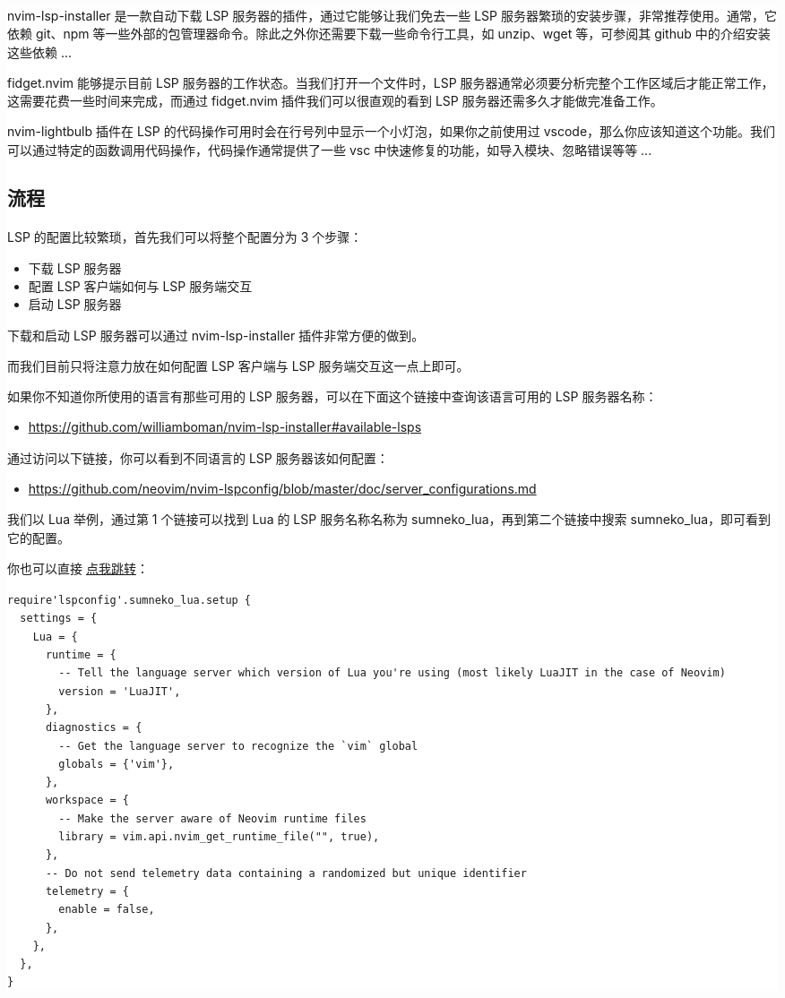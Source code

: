 nvim-lsp-installer 是一款自动下载 LSP 服务器的插件，通过它能够让我们免去一些 LSP 服务器繁琐的安装步骤，非常推荐使用。通常，它依赖 git、npm 等一些外部的包管理器命令。除此之外你还需要下载一些命令行工具，如 unzip、wget 等，可参阅其 github 中的介绍安装这些依赖 ...

fidget.nvim 能够提示目前 LSP 服务器的工作状态。当我们打开一个文件时，LSP 服务器通常必须要分析完整个工作区域后才能正常工作，这需要花费一些时间来完成，而通过 fidget.nvim 插件我们可以很直观的看到 LSP 服务器还需多久才能做完准备工作。

nvim-lightbulb 插件在 LSP 的代码操作可用时会在行号列中显示一个小灯泡，如果你之前使用过 vscode，那么你应该知道这个功能。我们可以通过特定的函数调用代码操作，代码操作通常提供了一些 vsc 中快速修复的功能，如导入模块、忽略错误等等 ...

## 流程

LSP 的配置比较繁琐，首先我们可以将整个配置分为 3 个步骤：

- 下载 LSP 服务器
- 配置 LSP 客户端如何与 LSP 服务端交互
- 启动 LSP 服务器

下载和启动 LSP 服务器可以通过 nvim-lsp-installer 插件非常方便的做到。

而我们目前只将注意力放在如何配置 LSP 客户端与 LSP 服务端交互这一点上即可。

如果你不知道你所使用的语言有那些可用的 LSP 服务器，可以在下面这个链接中查询该语言可用的 LSP 服务器名称：

- https://github.com/williamboman/nvim-lsp-installer#available-lsps

通过访问以下链接，你可以看到不同语言的 LSP 服务器该如何配置：

- https://github.com/neovim/nvim-lspconfig/blob/master/doc/server_configurations.md

我们以 Lua 举例，通过第 1 个链接可以找到 Lua 的 LSP 服务名称名称为 sumneko_lua，再到第二个链接中搜索 sumneko_lua，即可看到它的配置。

你也可以直接 [点我跳转](https://github.com/neovim/nvim-lspconfig/blob/master/doc/server_configurations.md#sumneko_lua)：

```
require'lspconfig'.sumneko_lua.setup {
  settings = {
    Lua = {
      runtime = {
        -- Tell the language server which version of Lua you're using (most likely LuaJIT in the case of Neovim)
        version = 'LuaJIT',
      },
      diagnostics = {
        -- Get the language server to recognize the `vim` global
        globals = {'vim'},
      },
      workspace = {
        -- Make the server aware of Neovim runtime files
        library = vim.api.nvim_get_runtime_file("", true),
      },
      -- Do not send telemetry data containing a randomized but unique identifier
      telemetry = {
        enable = false,
      },
    },
  },
}
```
